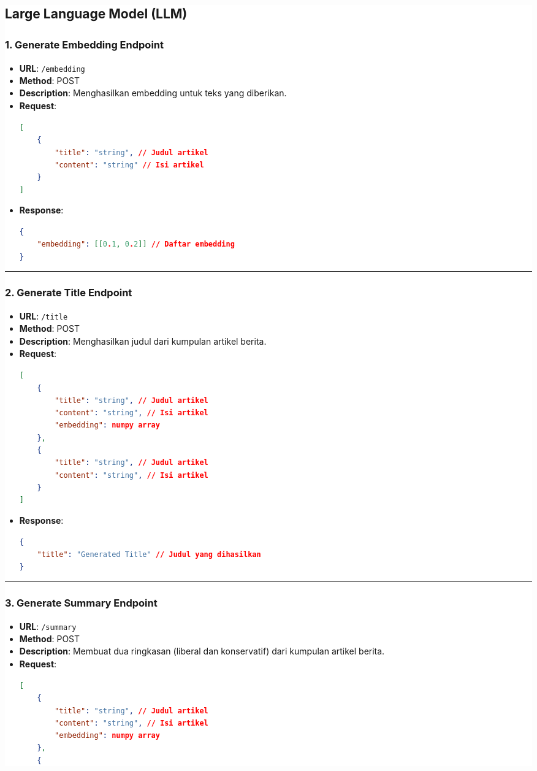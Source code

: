 
## Large Language Model (LLM)
### 1. **Generate Embedding Endpoint**
- **URL**: `/embedding`
- **Method**: POST
- **Description**: Menghasilkan embedding untuk teks yang diberikan.
- **Request**:
  ```json
  [
      {
          "title": "string", // Judul artikel
          "content": "string" // Isi artikel
      }
  ]
  ```
- **Response**:
  ```json
  {
      "embedding": [[0.1, 0.2]] // Daftar embedding
  }
  ```

---

### 2. **Generate Title Endpoint**
- **URL**: `/title`
- **Method**: POST
- **Description**: Menghasilkan judul dari kumpulan artikel berita.
- **Request**:
  ```json
  [
      {
          "title": "string", // Judul artikel
          "content": "string", // Isi artikel
          "embedding": numpy array 
      },
      {
          "title": "string", // Judul artikel
          "content": "string", // Isi artikel
      }
  ]
  ```
- **Response**:
  ```json
  {
      "title": "Generated Title" // Judul yang dihasilkan
  }
  ```

---

### 3. **Generate Summary Endpoint**
- **URL**: `/summary`
- **Method**: POST
- **Description**: Membuat dua ringkasan (liberal dan konservatif) dari kumpulan artikel berita.
- **Request**:
  ```json
  [
      {
          "title": "string", // Judul artikel
          "content": "string", // Isi artikel
          "embedding": numpy array 
      },
      {
  ```